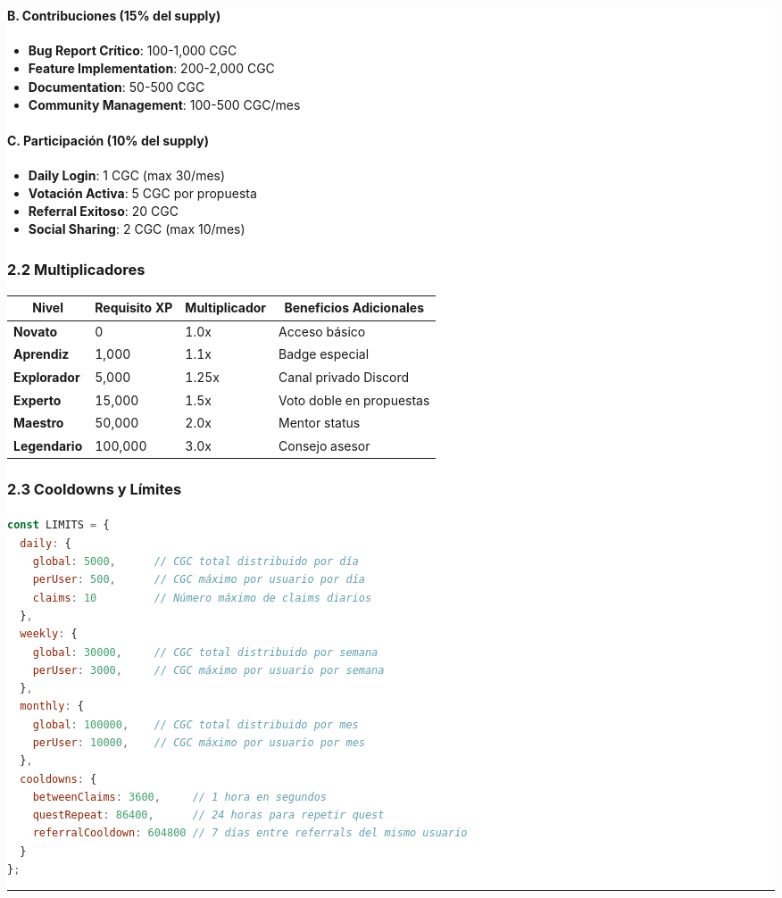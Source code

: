 #### B. Contribuciones (15% del supply)
- **Bug Report Crítico**: 100-1,000 CGC
- **Feature Implementation**: 200-2,000 CGC
- **Documentation**: 50-500 CGC
- **Community Management**: 100-500 CGC/mes

#### C. Participación (10% del supply)
- **Daily Login**: 1 CGC (max 30/mes)
- **Votación Activa**: 5 CGC por propuesta
- **Referral Exitoso**: 20 CGC
- **Social Sharing**: 2 CGC (max 10/mes)

### 2.2 Multiplicadores

| Nivel | Requisito XP | Multiplicador | Beneficios Adicionales |
|-------|-------------|---------------|------------------------|
| **Novato** | 0 | 1.0x | Acceso básico |
| **Aprendiz** | 1,000 | 1.1x | Badge especial |
| **Explorador** | 5,000 | 1.25x | Canal privado Discord |
| **Experto** | 15,000 | 1.5x | Voto doble en propuestas |
| **Maestro** | 50,000 | 2.0x | Mentor status |
| **Legendario** | 100,000 | 3.0x | Consejo asesor |

### 2.3 Cooldowns y Límites

```javascript
const LIMITS = {
  daily: {
    global: 5000,      // CGC total distribuido por día
    perUser: 500,      // CGC máximo por usuario por día
    claims: 10         // Número máximo de claims diarios
  },
  weekly: {
    global: 30000,     // CGC total distribuido por semana
    perUser: 3000,     // CGC máximo por usuario por semana
  },
  monthly: {
    global: 100000,    // CGC total distribuido por mes
    perUser: 10000,    // CGC máximo por usuario por mes
  },
  cooldowns: {
    betweenClaims: 3600,     // 1 hora en segundos
    questRepeat: 86400,      // 24 horas para repetir quest
    referralCooldown: 604800 // 7 días entre referrals del mismo usuario
  }
};
```

---